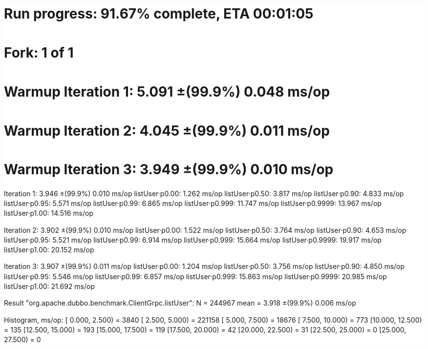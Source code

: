 # Run progress: 91.67% complete, ETA 00:01:05
# Fork: 1 of 1
# Warmup Iteration   1: 5.091 ±(99.9%) 0.048 ms/op
# Warmup Iteration   2: 4.045 ±(99.9%) 0.011 ms/op
# Warmup Iteration   3: 3.949 ±(99.9%) 0.010 ms/op
Iteration   1: 3.946 ±(99.9%) 0.010 ms/op
                 listUser·p0.00:   1.262 ms/op
                 listUser·p0.50:   3.817 ms/op
                 listUser·p0.90:   4.833 ms/op
                 listUser·p0.95:   5.571 ms/op
                 listUser·p0.99:   6.865 ms/op
                 listUser·p0.999:  11.747 ms/op
                 listUser·p0.9999: 13.967 ms/op
                 listUser·p1.00:   14.516 ms/op

Iteration   2: 3.902 ±(99.9%) 0.010 ms/op
                 listUser·p0.00:   1.522 ms/op
                 listUser·p0.50:   3.764 ms/op
                 listUser·p0.90:   4.653 ms/op
                 listUser·p0.95:   5.521 ms/op
                 listUser·p0.99:   6.914 ms/op
                 listUser·p0.999:  15.664 ms/op
                 listUser·p0.9999: 19.917 ms/op
                 listUser·p1.00:   20.152 ms/op

Iteration   3: 3.907 ±(99.9%) 0.011 ms/op
                 listUser·p0.00:   1.204 ms/op
                 listUser·p0.50:   3.756 ms/op
                 listUser·p0.90:   4.850 ms/op
                 listUser·p0.95:   5.546 ms/op
                 listUser·p0.99:   6.857 ms/op
                 listUser·p0.999:  15.863 ms/op
                 listUser·p0.9999: 20.985 ms/op
                 listUser·p1.00:   21.692 ms/op



Result "org.apache.dubbo.benchmark.ClientGrpc.listUser":
  N = 244967
  mean =      3.918 ±(99.9%) 0.006 ms/op

  Histogram, ms/op:
    [ 0.000,  2.500) = 3840 
    [ 2.500,  5.000) = 221158 
    [ 5.000,  7.500) = 18676 
    [ 7.500, 10.000) = 773 
    [10.000, 12.500) = 135 
    [12.500, 15.000) = 193 
    [15.000, 17.500) = 119 
    [17.500, 20.000) = 42 
    [20.000, 22.500) = 31 
    [22.500, 25.000) = 0 
    [25.000, 27.500) = 0 
